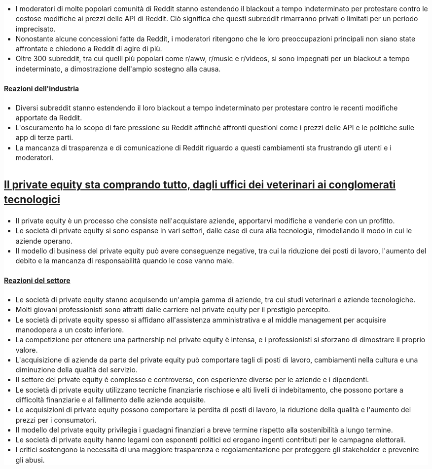 - I moderatori di molte popolari comunità di Reddit stanno estendendo il blackout a tempo indeterminato per protestare contro le costose modifiche ai prezzi delle API di Reddit. Ciò significa che questi subreddit rimarranno privati o limitati per un periodo imprecisato.
- Nonostante alcune concessioni fatte da Reddit, i moderatori ritengono che le loro preoccupazioni principali non siano state affrontate e chiedono a Reddit di agire di più.
- Oltre 300 subreddit, tra cui quelli più popolari come r/aww, r/music e r/videos, si sono impegnati per un blackout a tempo indeterminato, a dimostrazione dell'ampio sostegno alla causa.

#### [Reazioni dell'industria](http://news.ycombinator.com/item?id=36315863)

- Diversi subreddit stanno estendendo il loro blackout a tempo indeterminato per protestare contro le recenti modifiche apportate da Reddit.
- L'oscuramento ha lo scopo di fare pressione su Reddit affinché affronti questioni come i prezzi delle API e le politiche sulle app di terze parti.
- La mancanza di trasparenza e di comunicazione di Reddit riguardo a questi cambiamenti sta frustrando gli utenti e i moderatori.

## [Il private equity sta comprando tutto, dagli uffici dei veterinari ai conglomerati tecnologici](https://www.theverge.com/23758492/private-equity-brendan-ballou-plunder-finance-doj)

- Il private equity è un processo che consiste nell'acquistare aziende, apportarvi modifiche e venderle con un profitto.
- Le società di private equity si sono espanse in vari settori, dalle case di cura alla tecnologia, rimodellando il modo in cui le aziende operano.
- Il modello di business del private equity può avere conseguenze negative, tra cui la riduzione dei posti di lavoro, l'aumento del debito e la mancanza di responsabilità quando le cose vanno male.

#### [Reazioni del settore](http://news.ycombinator.com/item?id=36313967)

- Le società di private equity stanno acquisendo un'ampia gamma di aziende, tra cui studi veterinari e aziende tecnologiche.
- Molti giovani professionisti sono attratti dalle carriere nel private equity per il prestigio percepito.
- Le società di private equity spesso si affidano all'assistenza amministrativa e al middle management per acquisire manodopera a un costo inferiore.
- La competizione per ottenere una partnership nel private equity è intensa, e i professionisti si sforzano di dimostrare il proprio valore.
- L'acquisizione di aziende da parte del private equity può comportare tagli di posti di lavoro, cambiamenti nella cultura e una diminuzione della qualità del servizio.
- Il settore del private equity è complesso e controverso, con esperienze diverse per le aziende e i dipendenti.
- Le società di private equity utilizzano tecniche finanziarie rischiose e alti livelli di indebitamento, che possono portare a difficoltà finanziarie e al fallimento delle aziende acquisite.
- Le acquisizioni di private equity possono comportare la perdita di posti di lavoro, la riduzione della qualità e l'aumento dei prezzi per i consumatori.
- Il modello del private equity privilegia i guadagni finanziari a breve termine rispetto alla sostenibilità a lungo termine.
- Le società di private equity hanno legami con esponenti politici ed erogano ingenti contributi per le campagne elettorali.
- I critici sostengono la necessità di una maggiore trasparenza e regolamentazione per proteggere gli stakeholder e prevenire gli abusi.
